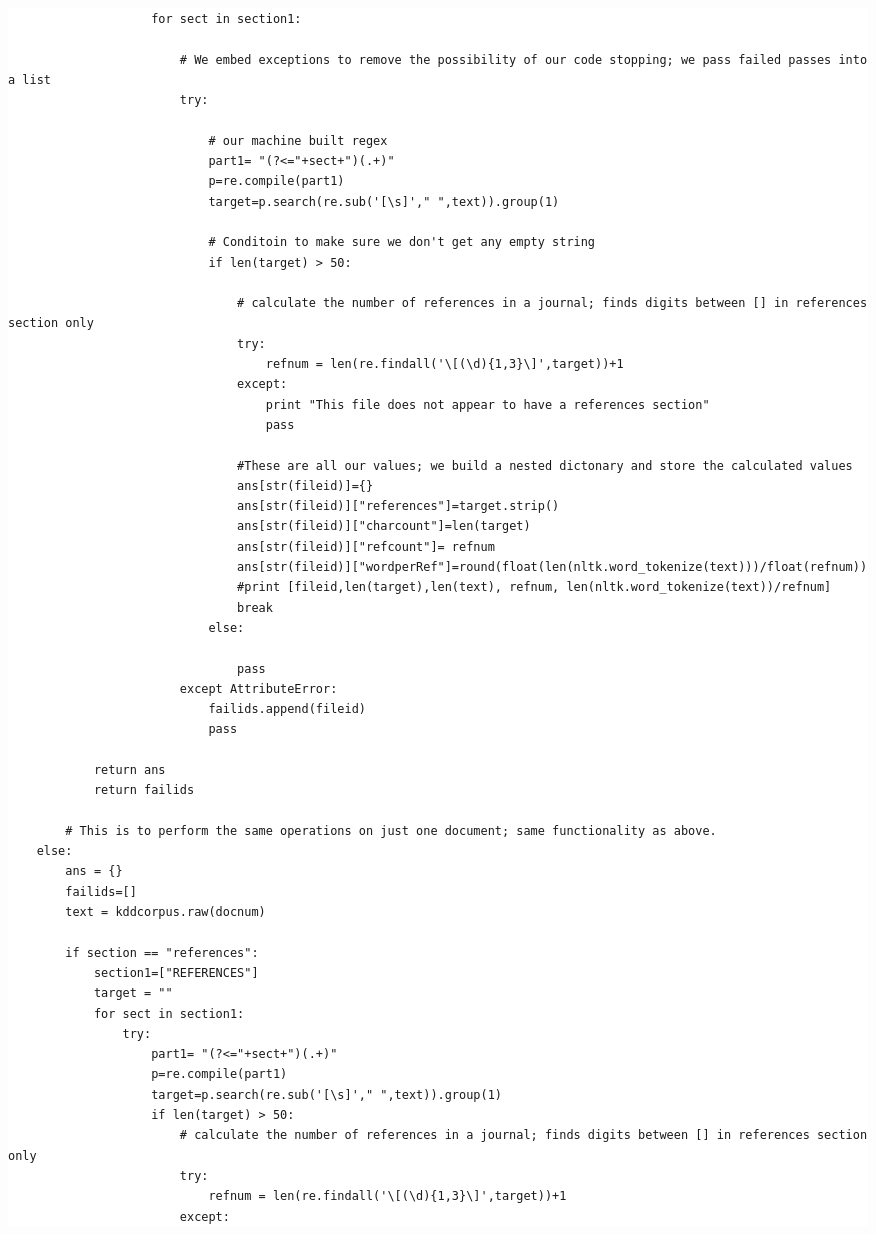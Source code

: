 ```
                    for sect in section1:
                        
                        # We embed exceptions to remove the possibility of our code stopping; we pass failed passes into a list
                        try:
                            
                            # our machine built regex
                            part1= "(?<="+sect+")(.+)"
                            p=re.compile(part1)
                            target=p.search(re.sub('[\s]'," ",text)).group(1)
                            
                            # Conditoin to make sure we don't get any empty string
                            if len(target) > 50:

                                # calculate the number of references in a journal; finds digits between [] in references section only
                                try:
                                    refnum = len(re.findall('\[(\d){1,3}\]',target))+1
                                except:
                                    print "This file does not appear to have a references section"
                                    pass
                                
                                #These are all our values; we build a nested dictonary and store the calculated values
                                ans[str(fileid)]={}
                                ans[str(fileid)]["references"]=target.strip()
                                ans[str(fileid)]["charcount"]=len(target)
                                ans[str(fileid)]["refcount"]= refnum
                                ans[str(fileid)]["wordperRef"]=round(float(len(nltk.word_tokenize(text)))/float(refnum))
                                #print [fileid,len(target),len(text), refnum, len(nltk.word_tokenize(text))/refnum]
                                break
                            else:

                                pass
                        except AttributeError:
                            failids.append(fileid)
                            pass

            return ans
            return failids
                              
        # This is to perform the same operations on just one document; same functionality as above.
    else:
        ans = {}
        failids=[]
        text = kddcorpus.raw(docnum)
        
        if section == "references":
            section1=["REFERENCES"] 
            target = ""   
            for sect in section1:
                try:
                    part1= "(?<="+sect+")(.+)"
                    p=re.compile(part1)
                    target=p.search(re.sub('[\s]'," ",text)).group(1)
                    if len(target) > 50:
                        # calculate the number of references in a journal; finds digits between [] in references section only
                        try:
                            refnum = len(re.findall('\[(\d){1,3}\]',target))+1
                        except:
```